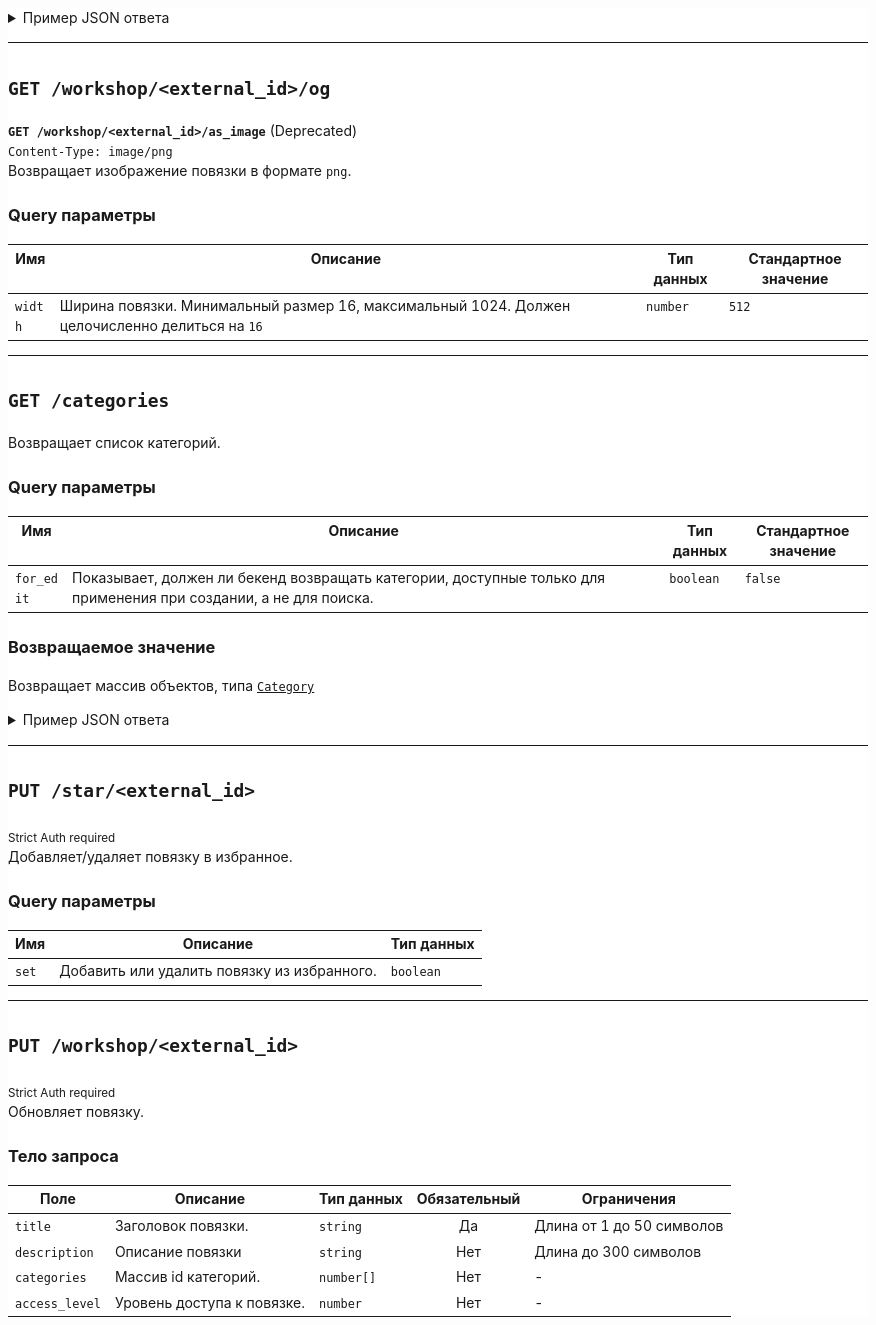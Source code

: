 <details><summary>Пример JSON ответа</summary></details>

---

## `GET /workshop/<external_id>/og`
**`GET /workshop/<external_id>/as_image`** (Deprecated)  
`Content-Type: image/png`  
Возвращает изображение повязки в формате `png`.  

### Query параметры
| Имя     | Описание                                                                                       | Тип данных | Стандартное значение |
| ------- | ---------------------------------------------------------------------------------------------- | ---------- | -------------------- |
| `width` | Ширина повязки. Минимальный размер 16, максимальный 1024. Должен целочисленно делиться на `16` | `number`   | `512`                |

---

## `GET /categories`
Возвращает список категорий.

### Query параметры
| Имя        | Описание                                                                                                          | Тип данных | Стандартное значение |
| ---------- | ----------------------------------------------------------------------------------------------------------------- | ---------- | -------------------- |
| `for_edit` | Показывает, должен ли бекенд возвращать категории, доступные только для применения при создании, а не для поиска. | `boolean`  | `false`              |

### Возвращаемое значение
Возвращает массив объектов, типа [`Category`](#объект-категории)

<details><summary>Пример JSON ответа</summary></details>

---

## `PUT /star/<external_id>`
<sub>Strict Auth required</sub>  
Добавляет/удаляет повязку в избранное.

### Query параметры
| Имя   | Описание                                    | Тип данных |
| ----- | ------------------------------------------- | ---------- |
| `set` | Добавить или удалить повязку из избранного. | `boolean`  |

---

## `PUT /workshop/<external_id>`
<sub>Strict Auth required</sub>  
Обновляет повязку.

### Тело запроса
| Поле           | Описание                   | Тип данных | Обязательный | Ограничения               |
| -------------- | -------------------------- | ---------- | :----------: | ------------------------- |
| `title`        | Заголовок повязки.         | `string`   |      Да      | Длина от 1 до 50 символов |
| `description`  | Описание повязки           | `string`   |     Нет      | Длина до 300 символов     |
| `categories`   | Массив id категорий.       | `number[]` |     Нет      | -                         |
| `access_level` | Уровень доступа к повязке. | `number`   |     Нет      | -                         |
